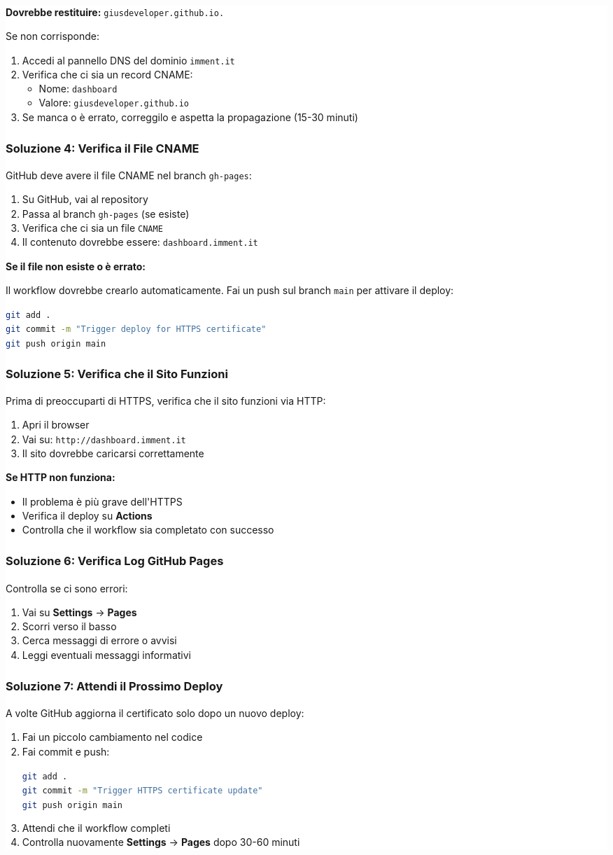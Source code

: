 **Dovrebbe restituire:** `giusdeveloper.github.io.`

Se non corrisponde:
1. Accedi al pannello DNS del dominio `imment.it`
2. Verifica che ci sia un record CNAME:
   - Nome: `dashboard`
   - Valore: `giusdeveloper.github.io`
3. Se manca o è errato, correggilo e aspetta la propagazione (15-30 minuti)

### Soluzione 4: Verifica il File CNAME

GitHub deve avere il file CNAME nel branch `gh-pages`:

1. Su GitHub, vai al repository
2. Passa al branch `gh-pages` (se esiste)
3. Verifica che ci sia un file `CNAME`
4. Il contenuto dovrebbe essere: `dashboard.imment.it`

**Se il file non esiste o è errato:**

Il workflow dovrebbe crearlo automaticamente. Fai un push sul branch `main` per attivare il deploy:

```bash
git add .
git commit -m "Trigger deploy for HTTPS certificate"
git push origin main
```

### Soluzione 5: Verifica che il Sito Funzioni

Prima di preoccuparti di HTTPS, verifica che il sito funzioni via HTTP:

1. Apri il browser
2. Vai su: `http://dashboard.imment.it`
3. Il sito dovrebbe caricarsi correttamente

**Se HTTP non funziona:**
- Il problema è più grave dell'HTTPS
- Verifica il deploy su **Actions**
- Controlla che il workflow sia completato con successo

### Soluzione 6: Verifica Log GitHub Pages

Controlla se ci sono errori:

1. Vai su **Settings** → **Pages**
2. Scorri verso il basso
3. Cerca messaggi di errore o avvisi
4. Leggi eventuali messaggi informativi

### Soluzione 7: Attendi il Prossimo Deploy

A volte GitHub aggiorna il certificato solo dopo un nuovo deploy:

1. Fai un piccolo cambiamento nel codice
2. Fai commit e push:
   ```bash
   git add .
   git commit -m "Trigger HTTPS certificate update"
   git push origin main
   ```
3. Attendi che il workflow completi
4. Controlla nuovamente **Settings** → **Pages** dopo 30-60 minuti

